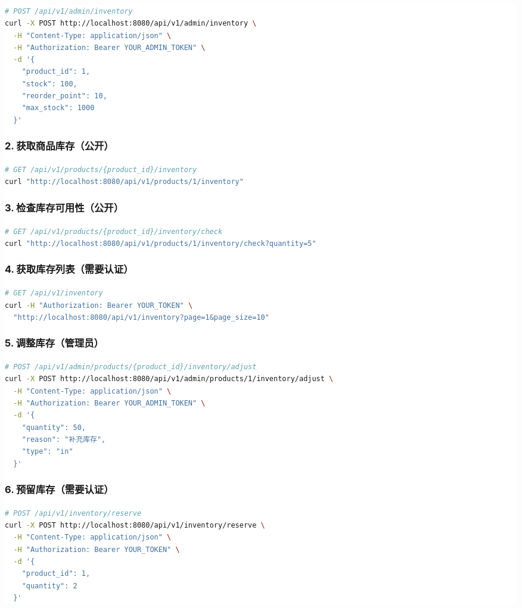 ```bash
# POST /api/v1/admin/inventory
curl -X POST http://localhost:8080/api/v1/admin/inventory \
  -H "Content-Type: application/json" \
  -H "Authorization: Bearer YOUR_ADMIN_TOKEN" \
  -d '{
    "product_id": 1,
    "stock": 100,
    "reorder_point": 10,
    "max_stock": 1000
  }'
```

### 2. 获取商品库存（公开）

```bash
# GET /api/v1/products/{product_id}/inventory
curl "http://localhost:8080/api/v1/products/1/inventory"
```

### 3. 检查库存可用性（公开）

```bash
# GET /api/v1/products/{product_id}/inventory/check
curl "http://localhost:8080/api/v1/products/1/inventory/check?quantity=5"
```

### 4. 获取库存列表（需要认证）

```bash
# GET /api/v1/inventory
curl -H "Authorization: Bearer YOUR_TOKEN" \
  "http://localhost:8080/api/v1/inventory?page=1&page_size=10"
```

### 5. 调整库存（管理员）

```bash
# POST /api/v1/admin/products/{product_id}/inventory/adjust
curl -X POST http://localhost:8080/api/v1/admin/products/1/inventory/adjust \
  -H "Content-Type: application/json" \
  -H "Authorization: Bearer YOUR_ADMIN_TOKEN" \
  -d '{
    "quantity": 50,
    "reason": "补充库存",
    "type": "in"
  }'
```

### 6. 预留库存（需要认证）

```bash
# POST /api/v1/inventory/reserve
curl -X POST http://localhost:8080/api/v1/inventory/reserve \
  -H "Content-Type: application/json" \
  -H "Authorization: Bearer YOUR_TOKEN" \
  -d '{
    "product_id": 1,
    "quantity": 2
  }'
```
